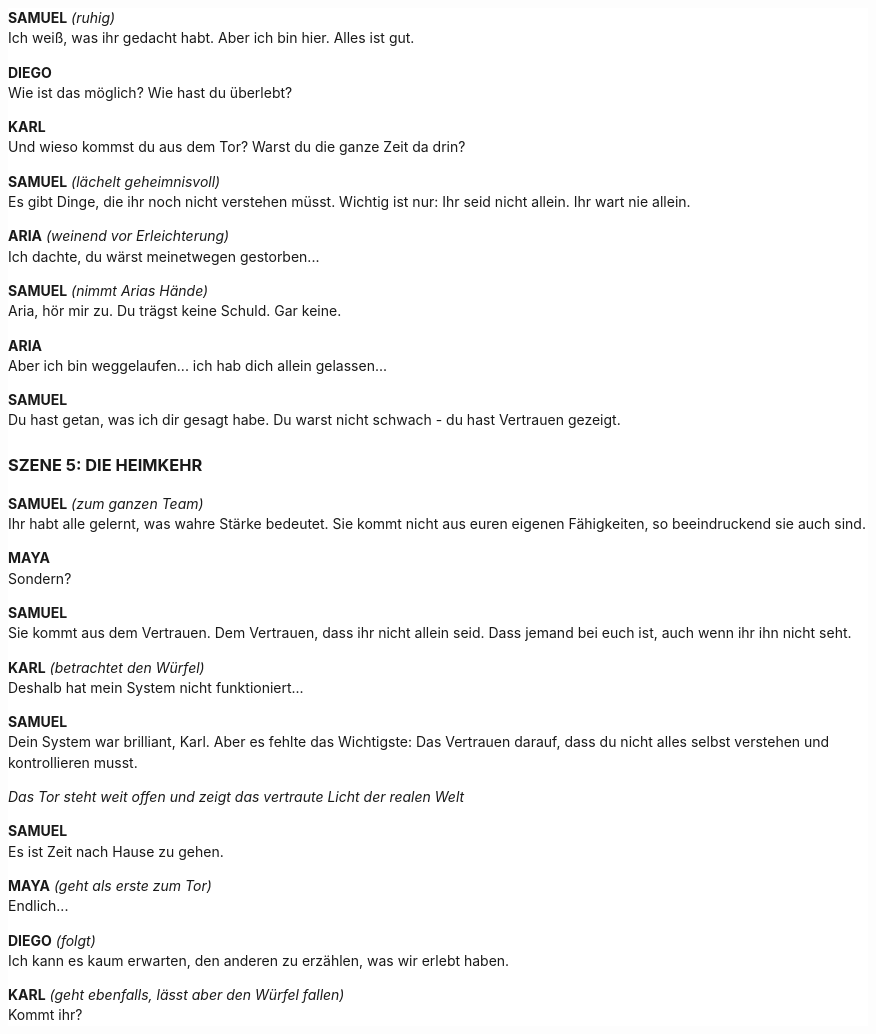 **SAMUEL** *(ruhig)*  
Ich weiß, was ihr gedacht habt. Aber ich bin hier. Alles ist gut.

**DIEGO**  
Wie ist das möglich? Wie hast du überlebt?

**KARL**  
Und wieso kommst du aus dem Tor? Warst du die ganze Zeit da drin?

**SAMUEL** *(lächelt geheimnisvoll)*  
Es gibt Dinge, die ihr noch nicht verstehen müsst. Wichtig ist nur: Ihr seid nicht allein. Ihr wart nie allein.

**ARIA** *(weinend vor Erleichterung)*  
Ich dachte, du wärst meinetwegen gestorben...

**SAMUEL** *(nimmt Arias Hände)*  
Aria, hör mir zu. Du trägst keine Schuld. Gar keine.

**ARIA**  
Aber ich bin weggelaufen... ich hab dich allein gelassen...

**SAMUEL**  
Du hast getan, was ich dir gesagt habe. Du warst nicht schwach - du hast Vertrauen gezeigt.

### SZENE 5: DIE HEIMKEHR

**SAMUEL** *(zum ganzen Team)*  
Ihr habt alle gelernt, was wahre Stärke bedeutet. Sie kommt nicht aus euren eigenen Fähigkeiten, so beeindruckend sie auch sind.

**MAYA**  
Sondern?

**SAMUEL**  
Sie kommt aus dem Vertrauen. Dem Vertrauen, dass ihr nicht allein seid. Dass jemand bei euch ist, auch wenn ihr ihn nicht seht.

**KARL** *(betrachtet den Würfel)*  
Deshalb hat mein System nicht funktioniert...

**SAMUEL**  
Dein System war brilliant, Karl. Aber es fehlte das Wichtigste: Das Vertrauen darauf, dass du nicht alles selbst verstehen und kontrollieren musst.

*Das Tor steht weit offen und zeigt das vertraute Licht der realen Welt*

**SAMUEL**  
Es ist Zeit nach Hause zu gehen.

**MAYA** *(geht als erste zum Tor)*  
Endlich...

**DIEGO** *(folgt)*  
Ich kann es kaum erwarten, den anderen zu erzählen, was wir erlebt haben.

**KARL** *(geht ebenfalls, lässt aber den Würfel fallen)*  
Kommt ihr?
